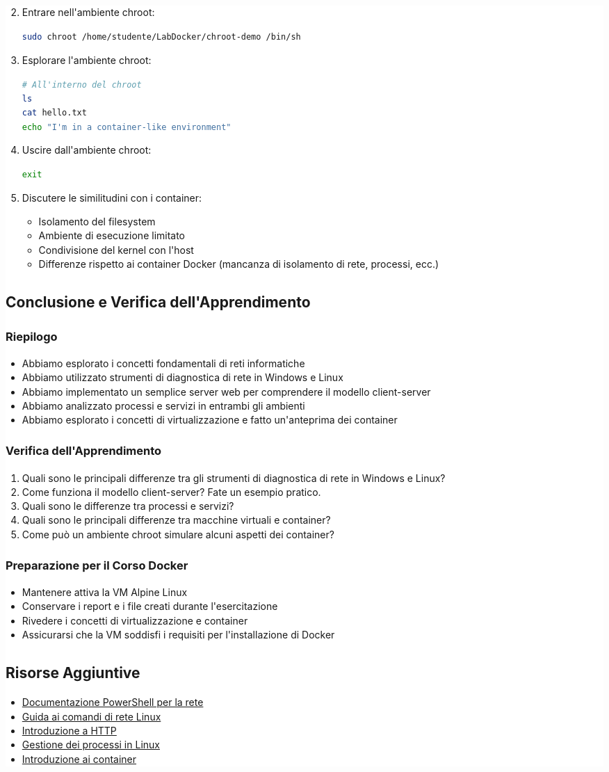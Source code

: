 
2. Entrare nell'ambiente chroot:
   ```bash
   sudo chroot /home/studente/LabDocker/chroot-demo /bin/sh
   ```

3. Esplorare l'ambiente chroot:
   ```bash
   # All'interno del chroot
   ls
   cat hello.txt
   echo "I'm in a container-like environment"
   ```

4. Uscire dall'ambiente chroot:
   ```bash
   exit
   ```

5. Discutere le similitudini con i container:
   - Isolamento del filesystem
   - Ambiente di esecuzione limitato
   - Condivisione del kernel con l'host
   - Differenze rispetto ai container Docker (mancanza di isolamento di rete, processi, ecc.)

## Conclusione e Verifica dell'Apprendimento

### Riepilogo
- Abbiamo esplorato i concetti fondamentali di reti informatiche
- Abbiamo utilizzato strumenti di diagnostica di rete in Windows e Linux
- Abbiamo implementato un semplice server web per comprendere il modello client-server
- Abbiamo analizzato processi e servizi in entrambi gli ambienti
- Abbiamo esplorato i concetti di virtualizzazione e fatto un'anteprima dei container

### Verifica dell'Apprendimento
1. Quali sono le principali differenze tra gli strumenti di diagnostica di rete in Windows e Linux?
2. Come funziona il modello client-server? Fate un esempio pratico.
3. Quali sono le differenze tra processi e servizi?
4. Quali sono le principali differenze tra macchine virtuali e container?
5. Come può un ambiente chroot simulare alcuni aspetti dei container?

### Preparazione per il Corso Docker
- Mantenere attiva la VM Alpine Linux
- Conservare i report e i file creati durante l'esercitazione
- Rivedere i concetti di virtualizzazione e container
- Assicurarsi che la VM soddisfi i requisiti per l'installazione di Docker

## Risorse Aggiuntive
- [Documentazione PowerShell per la rete](https://docs.microsoft.com/en-us/powershell/module/nettcpip/)
- [Guida ai comandi di rete Linux](https://www.linuxfoundation.org/blog/blog/classic-sysadmin-linux-networking-commands-you-should-know)
- [Introduzione a HTTP](https://developer.mozilla.org/en-US/docs/Web/HTTP/Overview)
- [Gestione dei processi in Linux](https://www.linuxjournal.com/content/managing-processes-linux)
- [Introduzione ai container](https://www.docker.com/resources/what-container/)
